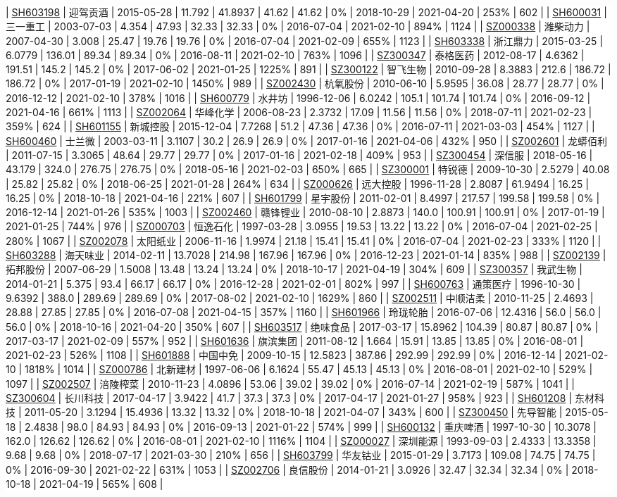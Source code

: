 | [SH603198](https://xueqiu.com/S/SH603198) | 迎驾贡酒 | 2015-05-28 | 11.792 | 41.8937 | 41.62 | 41.62 | 0% | 2018-10-29 | 2021-04-20 | 253% | 602 |
| [SH600031](https://xueqiu.com/S/SH600031) | 三一重工 | 2003-07-03 | 4.354 | 47.93 | 32.33 | 32.33 | 0% | 2016-07-04 | 2021-02-10 | 894% | 1124 |
| [SZ000338](https://xueqiu.com/S/SZ000338) | 潍柴动力 | 2007-04-30 | 3.008 | 25.47 | 19.76 | 19.76 | 0% | 2016-07-04 | 2021-02-09 | 655% | 1123 |
| [SH603338](https://xueqiu.com/S/SH603338) | 浙江鼎力 | 2015-03-25 | 6.0779 | 136.01 | 89.34 | 89.34 | 0% | 2016-08-11 | 2021-02-10 | 763% | 1096 |
| [SZ300347](https://xueqiu.com/S/SZ300347) | 泰格医药 | 2012-08-17 | 4.6362 | 191.51 | 145.2 | 145.2 | 0% | 2017-06-02 | 2021-01-25 | 1225% | 891 |
| [SZ300122](https://xueqiu.com/S/SZ300122) | 智飞生物 | 2010-09-28 | 8.3883 | 212.6 | 186.72 | 186.72 | 0% | 2017-01-19 | 2021-02-10 | 1450% | 989 |
| [SZ002430](https://xueqiu.com/S/SZ002430) | 杭氧股份 | 2010-06-10 | 5.9595 | 36.08 | 28.77 | 28.77 | 0% | 2016-12-12 | 2021-02-10 | 378% | 1016 |
| [SH600779](https://xueqiu.com/S/SH600779) | 水井坊 | 1996-12-06 | 6.0242 | 105.1 | 101.74 | 101.74 | 0% | 2016-09-12 | 2021-04-16 | 661% | 1113 |
| [SZ002064](https://xueqiu.com/S/SZ002064) | 华峰化学 | 2006-08-23 | 2.3732 | 17.09 | 11.56 | 11.56 | 0% | 2018-07-11 | 2021-02-23 | 359% | 624 |
| [SH601155](https://xueqiu.com/S/SH601155) | 新城控股 | 2015-12-04 | 7.7268 | 51.2 | 47.36 | 47.36 | 0% | 2016-07-11 | 2021-03-03 | 454% | 1127 |
| [SH600460](https://xueqiu.com/S/SH600460) | 士兰微 | 2003-03-11 | 3.1107 | 30.2 | 26.9 | 26.9 | 0% | 2017-01-16 | 2021-04-06 | 432% | 950 |
| [SZ002601](https://xueqiu.com/S/SZ002601) | 龙蟒佰利 | 2011-07-15 | 3.3065 | 48.64 | 29.77 | 29.77 | 0% | 2017-01-16 | 2021-02-18 | 409% | 953 |
| [SZ300454](https://xueqiu.com/S/SZ300454) | 深信服 | 2018-05-16 | 43.179 | 324.0 | 276.75 | 276.75 | 0% | 2018-05-16 | 2021-02-03 | 650% | 665 |
| [SZ300001](https://xueqiu.com/S/SZ300001) | 特锐德 | 2009-10-30 | 2.5279 | 40.08 | 25.82 | 25.82 | 0% | 2018-06-25 | 2021-01-28 | 264% | 634 |
| [SZ000626](https://xueqiu.com/S/SZ000626) | 远大控股 | 1996-11-28 | 2.8087 | 61.9494 | 16.25 | 16.25 | 0% | 2018-10-18 | 2021-04-16 | 221% | 607 |
| [SH601799](https://xueqiu.com/S/SH601799) | 星宇股份 | 2011-02-01 | 8.4997 | 217.57 | 199.58 | 199.58 | 0% | 2016-12-14 | 2021-01-26 | 535% | 1003 |
| [SZ002460](https://xueqiu.com/S/SZ002460) | 赣锋锂业 | 2010-08-10 | 2.8873 | 140.0 | 100.91 | 100.91 | 0% | 2017-01-19 | 2021-01-25 | 744% | 976 |
| [SZ000703](https://xueqiu.com/S/SZ000703) | 恒逸石化 | 1997-03-28 | 3.0955 | 19.53 | 13.22 | 13.22 | 0% | 2016-07-04 | 2021-02-25 | 280% | 1067 |
| [SZ002078](https://xueqiu.com/S/SZ002078) | 太阳纸业 | 2006-11-16 | 1.9974 | 21.18 | 15.41 | 15.41 | 0% | 2016-07-04 | 2021-02-23 | 333% | 1120 |
| [SH603288](https://xueqiu.com/S/SH603288) | 海天味业 | 2014-02-11 | 13.7028 | 214.98 | 167.96 | 167.96 | 0% | 2016-12-23 | 2021-01-14 | 835% | 988 |
| [SZ002139](https://xueqiu.com/S/SZ002139) | 拓邦股份 | 2007-06-29 | 1.5008 | 13.48 | 13.24 | 13.24 | 0% | 2018-10-17 | 2021-04-19 | 304% | 609 |
| [SZ300357](https://xueqiu.com/S/SZ300357) | 我武生物 | 2014-01-21 | 5.375 | 93.4 | 66.17 | 66.17 | 0% | 2016-12-28 | 2021-02-01 | 802% | 997 |
| [SH600763](https://xueqiu.com/S/SH600763) | 通策医疗 | 1996-10-30 | 9.6392 | 388.0 | 289.69 | 289.69 | 0% | 2017-08-02 | 2021-02-10 | 1629% | 860 |
| [SZ002511](https://xueqiu.com/S/SZ002511) | 中顺洁柔 | 2010-11-25 | 2.4693 | 28.88 | 27.85 | 27.85 | 0% | 2016-07-08 | 2021-04-15 | 357% | 1160 |
| [SH601966](https://xueqiu.com/S/SH601966) | 玲珑轮胎 | 2016-07-06 | 12.4316 | 56.0 | 56.0 | 56.0 | 0% | 2018-10-16 | 2021-04-20 | 350% | 607 |
| [SH603517](https://xueqiu.com/S/SH603517) | 绝味食品 | 2017-03-17 | 15.8962 | 104.39 | 80.87 | 80.87 | 0% | 2017-03-17 | 2021-02-09 | 557% | 952 |
| [SH601636](https://xueqiu.com/S/SH601636) | 旗滨集团 | 2011-08-12 | 1.664 | 15.91 | 13.85 | 13.85 | 0% | 2016-08-01 | 2021-02-23 | 526% | 1108 |
| [SH601888](https://xueqiu.com/S/SH601888) | 中国中免 | 2009-10-15 | 12.5823 | 387.86 | 292.99 | 292.99 | 0% | 2016-12-14 | 2021-02-10 | 1818% | 1014 |
| [SZ000786](https://xueqiu.com/S/SZ000786) | 北新建材 | 1997-06-06 | 6.1624 | 55.47 | 45.13 | 45.13 | 0% | 2016-08-01 | 2021-02-10 | 529% | 1097 |
| [SZ002507](https://xueqiu.com/S/SZ002507) | 涪陵榨菜 | 2010-11-23 | 4.0896 | 53.06 | 39.02 | 39.02 | 0% | 2016-07-14 | 2021-02-19 | 587% | 1041 |
| [SZ300604](https://xueqiu.com/S/SZ300604) | 长川科技 | 2017-04-17 | 3.9422 | 41.7 | 37.3 | 37.3 | 0% | 2017-04-17 | 2021-01-27 | 958% | 923 |
| [SH601208](https://xueqiu.com/S/SH601208) | 东材科技 | 2011-05-20 | 3.1294 | 15.4936 | 13.32 | 13.32 | 0% | 2018-10-18 | 2021-04-07 | 343% | 600 |
| [SZ300450](https://xueqiu.com/S/SZ300450) | 先导智能 | 2015-05-18 | 2.4838 | 98.0 | 84.93 | 84.93 | 0% | 2016-09-13 | 2021-01-22 | 574% | 999 |
| [SH600132](https://xueqiu.com/S/SH600132) | 重庆啤酒 | 1997-10-30 | 10.3078 | 162.0 | 126.62 | 126.62 | 0% | 2016-08-01 | 2021-02-10 | 1116% | 1104 |
| [SZ000027](https://xueqiu.com/S/SZ000027) | 深圳能源 | 1993-09-03 | 2.4333 | 13.3358 | 9.68 | 9.68 | 0% | 2018-07-17 | 2021-03-30 | 210% | 656 |
| [SH603799](https://xueqiu.com/S/SH603799) | 华友钴业 | 2015-01-29 | 3.7173 | 109.08 | 74.75 | 74.75 | 0% | 2016-09-30 | 2021-02-22 | 631% | 1053 |
| [SZ002706](https://xueqiu.com/S/SZ002706) | 良信股份 | 2014-01-21 | 3.0926 | 32.47 | 32.34 | 32.34 | 0% | 2018-10-18 | 2021-04-19 | 565% | 608 |